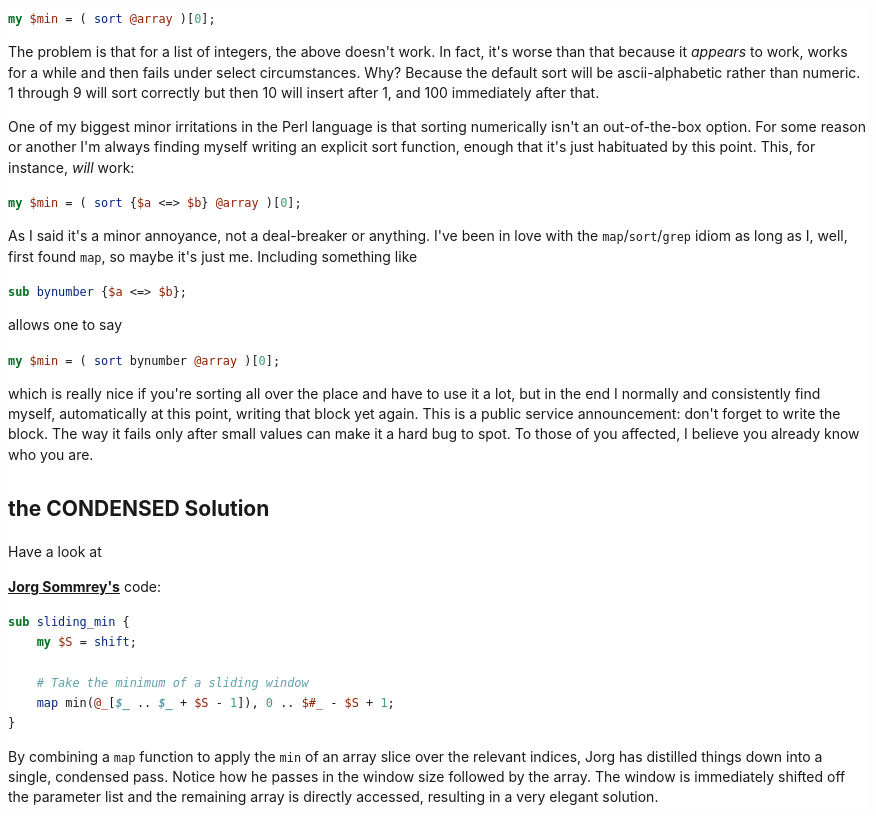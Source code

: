 ```perl
my $min = ( sort @array )[0];
```

The problem is that for a list of integers, the above doesn't work. In fact, it's worse than that because it *appears* to work, works for a while and then fails under select circumstances. Why? Because the default sort will be ascii-alphabetic rather than numeric. 1 through 9 will sort correctly but then 10 will insert after 1, and 100 immediately after that.

One of my biggest minor irritations in the Perl language is that sorting numerically isn't an out-of-the-box option. For some reason or another I'm always finding myself writing an explicit sort function, enough that it's just habituated by this point. This, for instance, *will* work:

```perl
my $min = ( sort {$a <=> $b} @array )[0];
```

As I said it's a minor annoyance, not a deal-breaker or anything. I've been in love with the `map`/`sort`/`grep` idiom as long as I, well, first found `map`, so maybe it's just me. Including something like

```perl
sub bynumber {$a <=> $b};
```

allows one to say

```perl
my $min = ( sort bynumber @array )[0];
```

which is really nice if you're sorting all over the place and have to use it a lot, but in the end I normally and consistently find myself, automatically at this point, writing that block yet again. This is a public service announcement: don't forget to write the block. The way it fails only after small values can make it a hard bug to spot. To those of you affected, I believe you already know who you are.

## the CONDENSED Solution

Have a look at

[**Jorg Sommrey's**](https://github.com/manwar/perlweeklychallenge-club/blob/master/challenge-073/jo-37/perl/ch-1.pl) code:

```perl
sub sliding_min {
    my $S = shift;

    # Take the minimum of a sliding window
    map min(@_[$_ .. $_ + $S - 1]), 0 .. $#_ - $S + 1;
}
```

By combining a `map` function to apply the `min` of an array slice over the relevant indices, Jorg has distilled things down into a single, condensed pass. Notice how he passes in the window size followed by the array. The window is immediately shifted off the parameter list and the remaining array is directly accessed, resulting in a very elegant solution.
